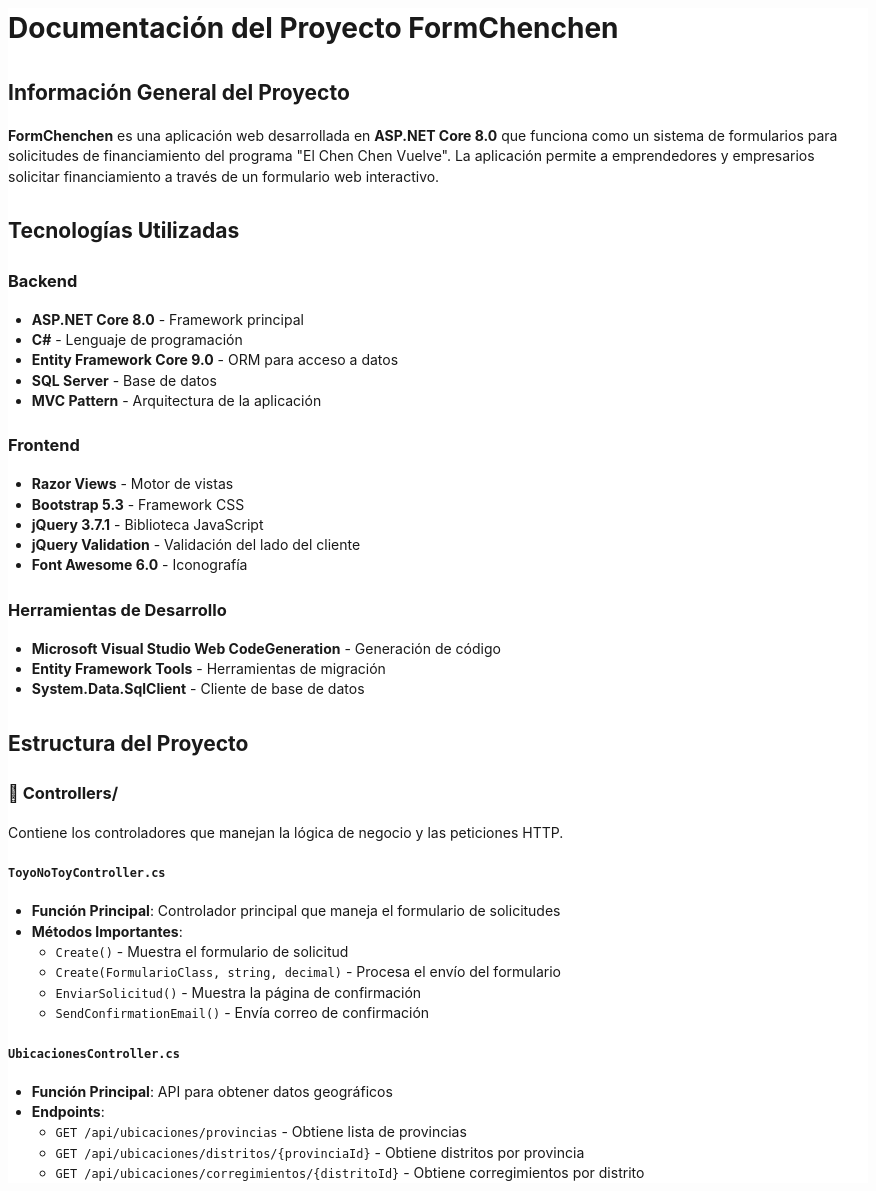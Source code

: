 # Documentación del Proyecto FormChenchen

## Información General del Proyecto

**FormChenchen** es una aplicación web desarrollada en **ASP.NET Core 8.0** que funciona como un sistema de formularios para solicitudes de financiamiento del programa "El Chen Chen Vuelve". La aplicación permite a emprendedores y empresarios solicitar financiamiento a través de un formulario web interactivo.

## Tecnologías Utilizadas

### Backend
- **ASP.NET Core 8.0** - Framework principal
- **C#** - Lenguaje de programación
- **Entity Framework Core 9.0** - ORM para acceso a datos
- **SQL Server** - Base de datos
- **MVC Pattern** - Arquitectura de la aplicación

### Frontend
- **Razor Views** - Motor de vistas
- **Bootstrap 5.3** - Framework CSS
- **jQuery 3.7.1** - Biblioteca JavaScript
- **jQuery Validation** - Validación del lado del cliente
- **Font Awesome 6.0** - Iconografía

### Herramientas de Desarrollo
- **Microsoft Visual Studio Web CodeGeneration** - Generación de código
- **Entity Framework Tools** - Herramientas de migración
- **System.Data.SqlClient** - Cliente de base de datos

## Estructura del Proyecto

### 📁 **Controllers/**
Contiene los controladores que manejan la lógica de negocio y las peticiones HTTP.

#### `ToyoNoToyController.cs`
- **Función Principal**: Controlador principal que maneja el formulario de solicitudes
- **Métodos Importantes**:
  - `Create()` - Muestra el formulario de solicitud
  - `Create(FormularioClass, string, decimal)` - Procesa el envío del formulario
  - `EnviarSolicitud()` - Muestra la página de confirmación
  - `SendConfirmationEmail()` - Envía correo de confirmación

#### `UbicacionesController.cs`
- **Función Principal**: API para obtener datos geográficos
- **Endpoints**:
  - `GET /api/ubicaciones/provincias` - Obtiene lista de provincias
  - `GET /api/ubicaciones/distritos/{provinciaId}` - Obtiene distritos por provincia
  - `GET /api/ubicaciones/corregimientos/{distritoId}` - Obtiene corregimientos por distrito
